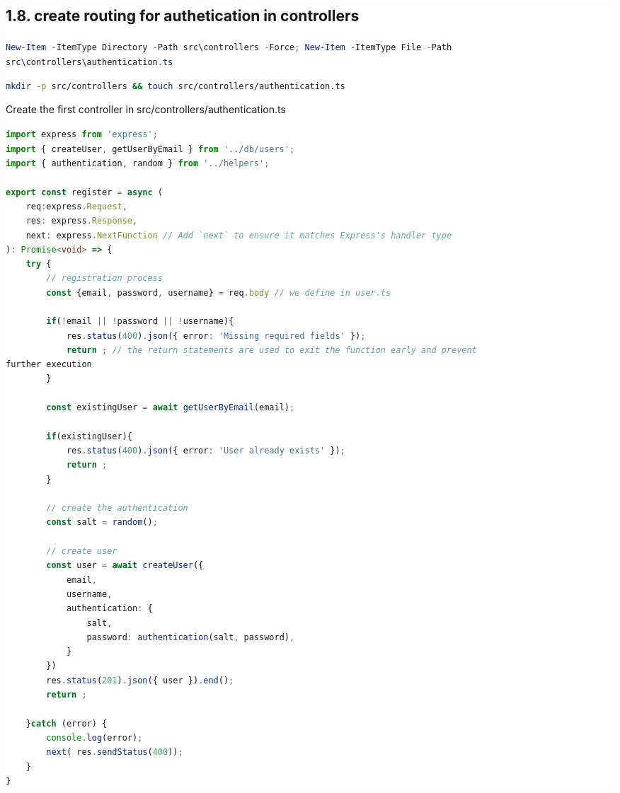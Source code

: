 ## 1.8. create routing for authetication in controllers

  ```powershell
  New-Item -ItemType Directory -Path src\controllers -Force; New-Item -ItemType File -Path
src\controllers\authentication.ts
  ```

  ```sh
  mkdir -p src/controllers && touch src/controllers/authentication.ts
  ```

  Create the first controller
  in src/controllers/authentication.ts

  ```ts
  import express from 'express';
  import { createUser, getUserByEmail } from '../db/users';
  import { authentication, random } from '../helpers';

  export const register = async (
      req:express.Request,
      res: express.Response,
      next: express.NextFunction // Add `next` to ensure it matches Express's handler type
  ): Promise<void> => {
      try {
          // registration process
          const {email, password, username} = req.body // we define in user.ts

          if(!email || !password || !username){
              res.status(400).json({ error: 'Missing required fields' });
              return ; // the return statements are used to exit the function early and prevent
further execution
          }

          const existingUser = await getUserByEmail(email);

          if(existingUser){
              res.status(400).json({ error: 'User already exists' });
              return ;
          }

          // create the authentication
          const salt = random();

          // create user
          const user = await createUser({
              email,
              username,
              authentication: {
                  salt,
                  password: authentication(salt, password),
              }
          })
          res.status(201).json({ user }).end();
          return ;

      }catch (error) {
          console.log(error);
          next( res.sendStatus(400));
      }
  }
  ```
